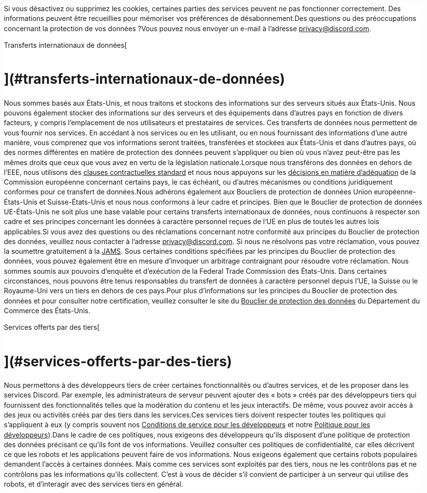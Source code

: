 Si vous désactivez ou supprimez les cookies, certaines parties des services peuvent ne pas fonctionner correctement. Des informations peuvent être recueillies pour mémoriser vos préférences de désabonnement.Des questions ou des préoccupations concernant la protection de vos données ?Vous pouvez nous envoyer un e-mail à l’adresse [privacy@discord.com](mailto:privacy@discord.com).

Transferts internationaux de données[

](#transferts-internationaux-de-données)
===============================================================================

Nous sommes basés aux États-Unis, et nous traitons et stockons des informations sur des serveurs situés aux États-Unis. Nous pouvons également stocker des informations sur des serveurs et des équipements dans d’autres pays en fonction de divers facteurs, y compris l’emplacement de nos utilisateurs et prestataires de services. Ces transferts de données nous permettent de vous fournir nos services. En accédant à nos services ou en les utilisant, ou en nous fournissant des informations d’une autre manière, vous comprenez que vos informations seront traitées, transférées et stockées aux États-Unis et dans d’autres pays, où des normes différentes en matière de protection des données peuvent s’appliquer ou bien où vous n’avez peut-être pas les mêmes droits que ceux que vous avez en vertu de la législation nationale.Lorsque nous transférons des données en dehors de l’EEE, nous utilisons des [clauses contractuelles standard](https://eur-lex.europa.eu/legal-content/EN/TXT/PDF/?uri=CELEX:32021D0914&from=EN) et nous nous appuyons sur les [décisions en matière d’adéquation](https://ec.europa.eu/info/law/law-topic/data-protection/data-transfers-outside-eu/adequacy-protection-personal-data-non-eu-countries_en) de la Commission européenne concernant certains pays, le cas échéant, ou d’autres mécanismes ou conditions juridiquement conformes pour ce transfert de données.Nous adhérons également aux Boucliers de protection de données Union européenne-États-Unis et Suisse-États-Unis et nous nous conformons à leur cadre et principes. Bien que le Bouclier de protection de données UE-États-Unis ne soit plus une base valable pour certains transferts internationaux de données, nous continuons à respecter son cadre et ses principes concernant les données à caractère personnel reçues de l’UE en plus de toutes les autres lois applicables.Si vous avez des questions ou des réclamations concernant notre conformité aux principes du Bouclier de protection des données, veuillez nous contacter à l’adresse [privacy@discord.com](mailto:privacy@discord.com). Si nous ne résolvons pas votre réclamation, vous pouvez la soumettre gratuitement à la [JAMS](https://www.jamsadr.com/eu-us-privacy-shield). Sous certaines conditions spécifiées par les principes du Bouclier de protection des données, vous pouvez également être en mesure d’invoquer un arbitrage contraignant pour résoudre votre réclamation. Nous sommes soumis aux pouvoirs d’enquête et d’exécution de la Federal Trade Commission des États-Unis. Dans certaines circonstances, nous pouvons être tenus responsables du transfert de données à caractère personnel depuis l’UE, la Suisse ou le Royaume-Uni vers un tiers en dehors de ces pays.Pour plus d’informations sur les principes du Bouclier de protection des données et pour consulter notre certification, veuillez consulter le site du [Bouclier de protection des données](https://www.privacyshield.gov/) du Département du Commerce des États-Unis.

Services offerts par des tiers[

](#services-offerts-par-des-tiers)
===================================================================

Nous permettons à des développeurs tiers de créer certaines fonctionnalités ou d’autres services, et de les proposer dans les services Discord. Par exemple, les administrateurs de serveur peuvent ajouter des « bots » créés par des développeurs tiers qui fournissent des fonctionnalités telles que la modération du contenu et les jeux interactifs. De même, vous pouvez avoir accès à des jeux ou activités créés par des tiers dans les services.Ces services tiers doivent respecter toutes les politiques qui s’appliquent à eux (y compris souvent nos [Conditions de service pour les développeurs](https://discord.com/developers/docs/legal) et notre [Politique pour les développeurs](https://discord.com/developers/docs/policy)).Dans le cadre de ces politiques, nous exigeons des développeurs qu’ils disposent d’une politique de protection des données précisant ce qu’ils font de vos informations. Veuillez consulter ces politiques de confidentialité, car elles décrivent ce que les robots et les applications peuvent faire de vos informations. Nous exigeons également que certains robots populaires demandent l’accès à certaines données. Mais comme ces services sont exploités par des tiers, nous ne les contrôlons pas et ne contrôlons pas les informations qu’ils collectent. C’est à vous de décider s’il convient de participer à un serveur qui utilise des robots, et d’interagir avec des services tiers en général.
